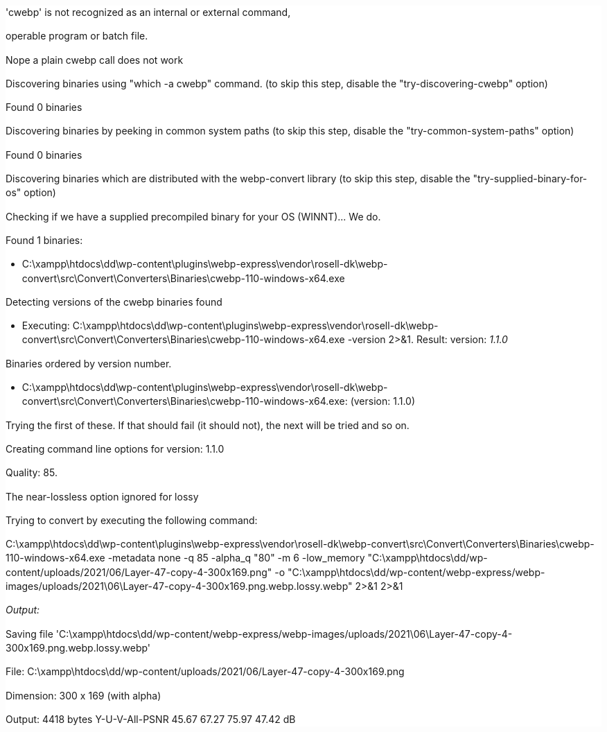 'cwebp' is not recognized as an internal or external command,

operable program or batch file.


Nope a plain cwebp call does not work

Discovering binaries using "which -a cwebp" command. (to skip this step, disable the "try-discovering-cwebp" option)

Found 0 binaries

Discovering binaries by peeking in common system paths (to skip this step, disable the "try-common-system-paths" option)

Found 0 binaries

Discovering binaries which are distributed with the webp-convert library (to skip this step, disable the "try-supplied-binary-for-os" option)

Checking if we have a supplied precompiled binary for your OS (WINNT)... We do.

Found 1 binaries: 

- C:\xampp\htdocs\dd\wp-content\plugins\webp-express\vendor\rosell-dk\webp-convert\src\Convert\Converters\Binaries\cwebp-110-windows-x64.exe

Detecting versions of the cwebp binaries found

- Executing: C:\xampp\htdocs\dd\wp-content\plugins\webp-express\vendor\rosell-dk\webp-convert\src\Convert\Converters\Binaries\cwebp-110-windows-x64.exe -version 2>&1. Result: version: *1.1.0*

Binaries ordered by version number.

- C:\xampp\htdocs\dd\wp-content\plugins\webp-express\vendor\rosell-dk\webp-convert\src\Convert\Converters\Binaries\cwebp-110-windows-x64.exe: (version: 1.1.0)

Trying the first of these. If that should fail (it should not), the next will be tried and so on.

Creating command line options for version: 1.1.0

Quality: 85. 

The near-lossless option ignored for lossy

Trying to convert by executing the following command:

C:\xampp\htdocs\dd\wp-content\plugins\webp-express\vendor\rosell-dk\webp-convert\src\Convert\Converters\Binaries\cwebp-110-windows-x64.exe -metadata none -q 85 -alpha_q "80" -m 6 -low_memory "C:\xampp\htdocs\dd/wp-content/uploads/2021/06/Layer-47-copy-4-300x169.png" -o "C:\xampp\htdocs\dd/wp-content/webp-express/webp-images/uploads/2021\06\Layer-47-copy-4-300x169.png.webp.lossy.webp" 2>&1 2>&1


*Output:* 

Saving file 'C:\xampp\htdocs\dd/wp-content/webp-express/webp-images/uploads/2021\06\Layer-47-copy-4-300x169.png.webp.lossy.webp'

File:      C:\xampp\htdocs\dd/wp-content/uploads/2021/06/Layer-47-copy-4-300x169.png

Dimension: 300 x 169 (with alpha)

Output:    4418 bytes Y-U-V-All-PSNR 45.67 67.27 75.97   47.42 dB
